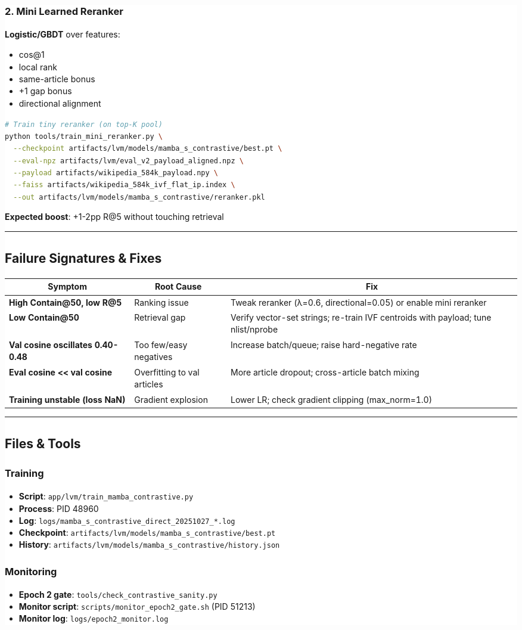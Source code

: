 ### 2. Mini Learned Reranker
**Logistic/GBDT** over features:
- cos@1
- local rank
- same-article bonus
- +1 gap bonus
- directional alignment

```bash
# Train tiny reranker (on top-K pool)
python tools/train_mini_reranker.py \
  --checkpoint artifacts/lvm/models/mamba_s_contrastive/best.pt \
  --eval-npz artifacts/lvm/eval_v2_payload_aligned.npz \
  --payload artifacts/wikipedia_584k_payload.npy \
  --faiss artifacts/wikipedia_584k_ivf_flat_ip.index \
  --out artifacts/lvm/models/mamba_s_contrastive/reranker.pkl
```

**Expected boost**: +1-2pp R@5 without touching retrieval

---

## Failure Signatures & Fixes

| Symptom | Root Cause | Fix |
|---------|-----------|-----|
| **High Contain@50, low R@5** | Ranking issue | Tweak reranker (λ=0.6, directional=0.05) or enable mini reranker |
| **Low Contain@50** | Retrieval gap | Verify vector-set strings; re-train IVF centroids with payload; tune nlist/nprobe |
| **Val cosine oscillates 0.40-0.48** | Too few/easy negatives | Increase batch/queue; raise hard-negative rate |
| **Eval cosine << val cosine** | Overfitting to val articles | More article dropout; cross-article batch mixing |
| **Training unstable (loss NaN)** | Gradient explosion | Lower LR; check gradient clipping (max_norm=1.0) |

---

## Files & Tools

### Training
- **Script**: `app/lvm/train_mamba_contrastive.py`
- **Process**: PID 48960
- **Log**: `logs/mamba_s_contrastive_direct_20251027_*.log`
- **Checkpoint**: `artifacts/lvm/models/mamba_s_contrastive/best.pt`
- **History**: `artifacts/lvm/models/mamba_s_contrastive/history.json`

### Monitoring
- **Epoch 2 gate**: `tools/check_contrastive_sanity.py`
- **Monitor script**: `scripts/monitor_epoch2_gate.sh` (PID 51213)
- **Monitor log**: `logs/epoch2_monitor.log`

